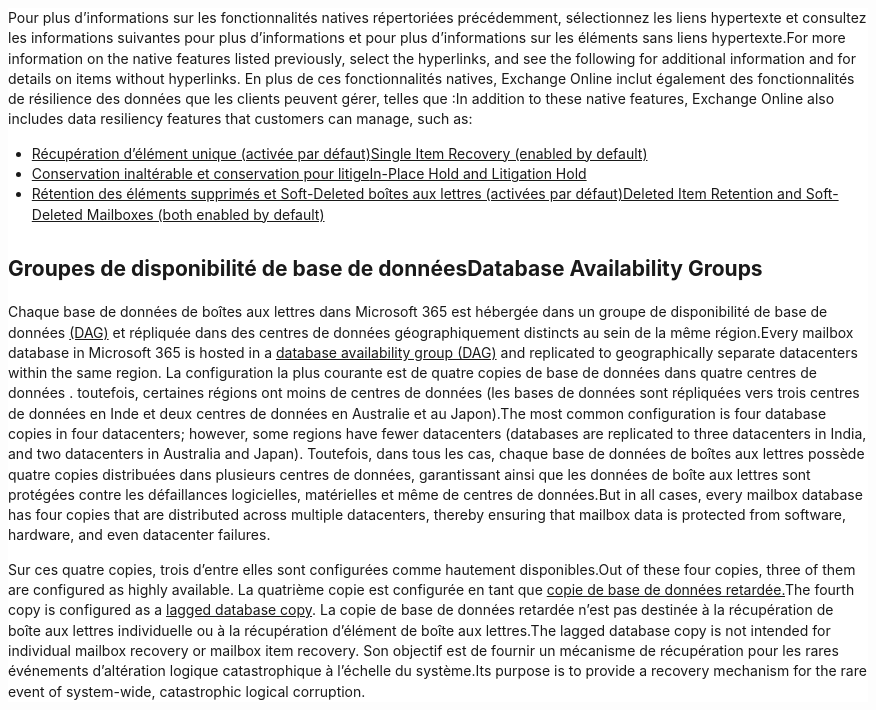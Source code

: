 <span data-ttu-id="bf2c4-142">Pour plus d’informations sur les fonctionnalités natives répertoriées précédemment, sélectionnez les liens hypertexte et consultez les informations suivantes pour plus d’informations et pour plus d’informations sur les éléments sans liens hypertexte.</span><span class="sxs-lookup"><span data-stu-id="bf2c4-142">For more information on the native features listed previously, select the hyperlinks, and see the following for additional information and for details on items without hyperlinks.</span></span> <span data-ttu-id="bf2c4-143">En plus de ces fonctionnalités natives, Exchange Online inclut également des fonctionnalités de résilience des données que les clients peuvent gérer, telles que :</span><span class="sxs-lookup"><span data-stu-id="bf2c4-143">In addition to these native features, Exchange Online also includes data resiliency features that customers can manage, such as:</span></span> 
- [<span data-ttu-id="bf2c4-144">Récupération d’élément unique (activée par défaut)</span><span class="sxs-lookup"><span data-stu-id="bf2c4-144">Single Item Recovery (enabled by default)</span></span>](https://docs.microsoft.com/exchange/recipients-in-exchange-online/manage-user-mailboxes/recover-deleted-messages) 
- [<span data-ttu-id="bf2c4-145">Conservation inaltérable et conservation pour litige</span><span class="sxs-lookup"><span data-stu-id="bf2c4-145">In-Place Hold and Litigation Hold</span></span>](https://docs.microsoft.com/exchange/security-and-compliance/in-place-and-litigation-holds) 
- [<span data-ttu-id="bf2c4-146">Rétention des éléments supprimés et Soft-Deleted boîtes aux lettres (activées par défaut)</span><span class="sxs-lookup"><span data-stu-id="bf2c4-146">Deleted Item Retention and Soft-Deleted Mailboxes (both enabled by default)</span></span>](https://docs.microsoft.com/exchange/recipients-in-exchange-online/delete-or-restore-mailboxes) 

## <a name="database-availability-groups"></a><span data-ttu-id="bf2c4-147">Groupes de disponibilité de base de données</span><span class="sxs-lookup"><span data-stu-id="bf2c4-147">Database Availability Groups</span></span> 
<span data-ttu-id="bf2c4-148">Chaque base de données de boîtes aux lettres dans Microsoft 365 est hébergée dans un groupe de disponibilité de base de données [(DAG)](https://docs.microsoft.com/exchange/back-up-email) et répliquée dans des centres de données géographiquement distincts au sein de la même région.</span><span class="sxs-lookup"><span data-stu-id="bf2c4-148">Every mailbox database in Microsoft 365 is hosted in a [database availability group (DAG)](https://docs.microsoft.com/exchange/back-up-email) and replicated to geographically separate datacenters within the same region.</span></span> <span data-ttu-id="bf2c4-149">La configuration la plus courante est de quatre copies de base de données dans quatre centres de données . toutefois, certaines régions ont moins de centres de données (les bases de données sont répliquées vers trois centres de données en Inde et deux centres de données en Australie et au Japon).</span><span class="sxs-lookup"><span data-stu-id="bf2c4-149">The most common configuration is four database copies in four datacenters; however, some regions have fewer datacenters (databases are replicated to three datacenters in India, and two datacenters in Australia and Japan).</span></span> <span data-ttu-id="bf2c4-150">Toutefois, dans tous les cas, chaque base de données de boîtes aux lettres possède quatre copies distribuées dans plusieurs centres de données, garantissant ainsi que les données de boîte aux lettres sont protégées contre les défaillances logicielles, matérielles et même de centres de données.</span><span class="sxs-lookup"><span data-stu-id="bf2c4-150">But in all cases, every mailbox database has four copies that are distributed across multiple datacenters, thereby ensuring that mailbox data is protected from software, hardware, and even datacenter failures.</span></span> 

<span data-ttu-id="bf2c4-151">Sur ces quatre copies, trois d’entre elles sont configurées comme hautement disponibles.</span><span class="sxs-lookup"><span data-stu-id="bf2c4-151">Out of these four copies, three of them are configured as highly available.</span></span> <span data-ttu-id="bf2c4-152">La quatrième copie est configurée en tant que [copie de base de données retardée.](https://docs.microsoft.com/Exchange/high-availability/manage-ha/activate-lagged-db-copies)</span><span class="sxs-lookup"><span data-stu-id="bf2c4-152">The fourth copy is configured as a [lagged database copy](https://docs.microsoft.com/Exchange/high-availability/manage-ha/activate-lagged-db-copies).</span></span> <span data-ttu-id="bf2c4-153">La copie de base de données retardée n’est pas destinée à la récupération de boîte aux lettres individuelle ou à la récupération d’élément de boîte aux lettres.</span><span class="sxs-lookup"><span data-stu-id="bf2c4-153">The lagged database copy is not intended for individual mailbox recovery or mailbox item recovery.</span></span> <span data-ttu-id="bf2c4-154">Son objectif est de fournir un mécanisme de récupération pour les rares événements d’altération logique catastrophique à l’échelle du système.</span><span class="sxs-lookup"><span data-stu-id="bf2c4-154">Its purpose is to provide a recovery mechanism for the rare event of system-wide, catastrophic logical corruption.</span></span> 
